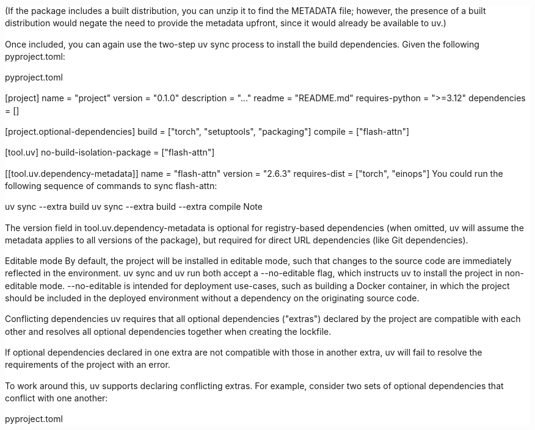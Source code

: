 (If the package includes a built distribution, you can unzip it to find the METADATA file; however, the presence of a built distribution would negate the need to provide the metadata upfront, since it would already be available to uv.)

Once included, you can again use the two-step uv sync process to install the build dependencies. Given the following pyproject.toml:

pyproject.toml

[project]
name = "project"
version = "0.1.0"
description = "..."
readme = "README.md"
requires-python = ">=3.12"
dependencies = []

[project.optional-dependencies]
build = ["torch", "setuptools", "packaging"]
compile = ["flash-attn"]

[tool.uv]
no-build-isolation-package = ["flash-attn"]

[[tool.uv.dependency-metadata]]
name = "flash-attn"
version = "2.6.3"
requires-dist = ["torch", "einops"]
You could run the following sequence of commands to sync flash-attn:


uv sync --extra build
uv sync --extra build --extra compile
Note

The version field in tool.uv.dependency-metadata is optional for registry-based dependencies (when omitted, uv will assume the metadata applies to all versions of the package), but required for direct URL dependencies (like Git dependencies).

Editable mode
By default, the project will be installed in editable mode, such that changes to the source code are immediately reflected in the environment. uv sync and uv run both accept a --no-editable flag, which instructs uv to install the project in non-editable mode. --no-editable is intended for deployment use-cases, such as building a Docker container, in which the project should be included in the deployed environment without a dependency on the originating source code.

Conflicting dependencies
uv requires that all optional dependencies ("extras") declared by the project are compatible with each other and resolves all optional dependencies together when creating the lockfile.

If optional dependencies declared in one extra are not compatible with those in another extra, uv will fail to resolve the requirements of the project with an error.

To work around this, uv supports declaring conflicting extras. For example, consider two sets of optional dependencies that conflict with one another:

pyproject.toml
